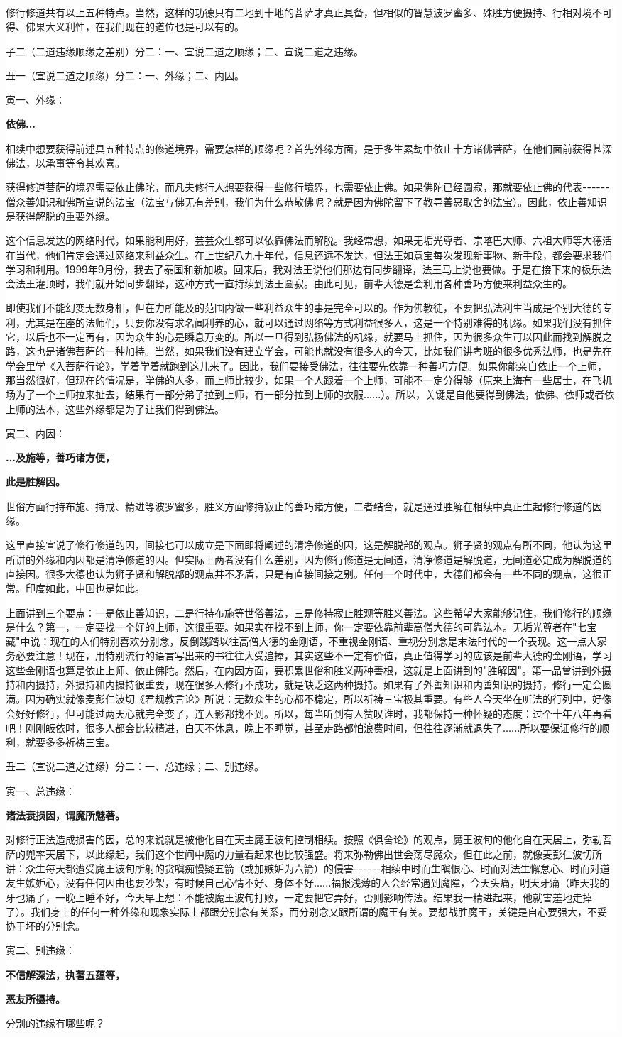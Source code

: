 修行修道共有以上五种特点。当然，这样的功德只有二地到十地的菩萨才真正具备，但相似的智慧波罗蜜多、殊胜方便摄持、行相对境不可得、佛果大义利性，在我们现在的道位也是可以有的。

子二（二道违缘顺缘之差别）分二：一、宣说二道之顺缘；二、宣说二道之违缘。

丑一（宣说二道之顺缘）分二：一、外缘；二、内因。

寅一、外缘：

**依佛...**

相续中想要获得前述具五种特点的修道境界，需要怎样的顺缘呢？首先外缘方面，是于多生累劫中依止十方诸佛菩萨，在他们面前获得甚深佛法，以承事等令其欢喜。

获得修道菩萨的境界需要依止佛陀，而凡夫修行人想要获得一些修行境界，也需要依止佛。如果佛陀已经圆寂，那就要依止佛的代表------僧众善知识和佛所宣说的法宝（法宝与佛无有差别，我们为什么恭敬佛呢？就是因为佛陀留下了教导善恶取舍的法宝）。因此，依止善知识是获得解脱的重要外缘。

这个信息发达的网络时代，如果能利用好，芸芸众生都可以依靠佛法而解脱。我经常想，如果无垢光尊者、宗喀巴大师、六祖大师等大德活在当代，他们肯定会通过网络来利益众生。在上世纪八九十年代，信息还远不发达，但法王如意宝每次发现新事物、新手段，都会要求我们学习和利用。1999年9月份，我去了泰国和新加坡。回来后，我对法王说他们那边有同步翻译，法王马上说也要做。于是在接下来的极乐法会法王灌顶时，我们就开始同步翻译，这种方式一直持续到法王圆寂。由此可见，前辈大德是会利用各种善巧方便来利益众生的。

即使我们不能幻变无数身相，但在力所能及的范围内做一些利益众生的事是完全可以的。作为佛教徒，不要把弘法利生当成是个别大德的专利，尤其是在座的法师们，只要你没有求名闻利养的心，就可以通过网络等方式利益很多人，这是一个特别难得的机缘。如果我们没有抓住它，以后也不一定再有，因为众生的心是瞬息万变的。所以一旦得到弘扬佛法的机缘，就要马上抓住，因为很多众生可以因此而找到解脱之路，这也是诸佛菩萨的一种加持。当然，如果我们没有建立学会，可能也就没有很多人的今天，比如我们讲考班的很多优秀法师，也是先在学会里学《入菩萨行论》，学着学着就跑到这儿来了。因此，我们要接受佛法，往往要先依靠一种善巧方便。如果你能亲自依止一个上师，那当然很好，但现在的情况是，学佛的人多，而上师比较少，如果一个人跟着一个上师，可能不一定分得够（原来上海有一些居士，在飞机场为了一个上师拉来扯去，结果有一部分弟子拉到上师，有一部分拉到上师的衣服......）。所以，关键是自他要得到佛法，依佛、依师或者依上师的法本，这些外缘都是为了让我们得到佛法。

寅二、内因：

**...及施等，善巧诸方便，**

**此是胜解因。**

世俗方面行持布施、持戒、精进等波罗蜜多，胜义方面修持寂止的善巧诸方便，二者结合，就是通过胜解在相续中真正生起修行修道的因缘。

这里直接宣说了修行修道的因，间接也可以成立是下面即将阐述的清净修道的因，这是解脱部的观点。狮子贤的观点有所不同，他认为这里所讲的外缘和内因都是清净修道的因。但实际上两者没有什么差别，因为修行修道是无间道，清净修道是解脱道，无间道必定成为解脱道的直接因。很多大德也认为狮子贤和解脱部的观点并不矛盾，只是有直接间接之别。任何一个时代中，大德们都会有一些不同的观点，这很正常。印度如此，中国也是如此。

上面讲到三个要点：一是依止善知识，二是行持布施等世俗善法，三是修持寂止胜观等胜义善法。这些希望大家能够记住，我们修行的顺缘是什么？第一，一定要找一个好的上师，这很重要。如果实在找不到上师，你一定要依靠前辈高僧大德的可靠法本。无垢光尊者在"七宝藏"中说：现在的人们特别喜欢分别念，反倒践踏以往高僧大德的金刚语，不重视金刚语、重视分别念是末法时代的一个表现。这一点大家务必要注意！现在，用特别流行的语言写出来的书往往大受追捧，其实这些不一定有价值，真正值得学习的应该是前辈大德的金刚语，学习这些金刚语也算是依止上师、依止佛陀。然后，在内因方面，要积累世俗和胜义两种善根，这就是上面讲到的"胜解因"。第一品曾讲到外摄持和内摄持，外摄持和内摄持很重要，现在很多人修行不成功，就是缺乏这两种摄持。如果有了外善知识和内善知识的摄持，修行一定会圆满。因为确实就像麦彭仁波切《君规教言论》所说：无数众生的心都不稳定，所以祈祷三宝极其重要。有些人今天坐在听法的行列中，好像会好好修行，但可能过两天心就完全变了，连人影都找不到。所以，每当听到有人赞叹谁时，我都保持一种怀疑的态度：过个十年八年再看吧！刚刚皈依时，很多人都会比较精进，白天不休息，晚上不睡觉，甚至走路都怕浪费时间，但往往逐渐就退失了......所以要保证修行的顺利，就要多多祈祷三宝。

丑二（宣说二道之违缘）分二：一、总违缘；二、别违缘。

寅一、总违缘：

**诸法衰损因，谓魔所魅著。**

对修行正法造成损害的因，总的来说就是被他化自在天主魔王波旬控制相续。按照《俱舍论》的观点，魔王波旬的他化自在天居上，弥勒菩萨的兜率天居下，以此缘起，我们这个世间中魔的力量看起来也比较强盛。将来弥勒佛出世会荡尽魔众，但在此之前，就像麦彭仁波切所讲：众生每天都遭受魔王波旬所射的贪嗔痴慢疑五箭（或加嫉妒为六箭）的侵害------相续中时而生嗔恨心、时而对法生懈怠心、时而对道友生嫉妒心，没有任何因由也要吵架，有时候自己心情不好、身体不好......福报浅薄的人会经常遇到魔障，今天头痛，明天牙痛（昨天我的牙也痛了，一晚上睡不好，今天早上想：不能被魔王波旬打败，一定要把它弄好，否则影响传法。结果我一精进起来，他就害羞地走掉了）。我们身上的任何一种外缘和现象实际上都跟分别念有关系，而分别念又跟所谓的魔王有关。要想战胜魔王，关键是自心要强大，不妥协于坏的分别念。

寅二、别违缘：

**不信解深法，执著五蕴等，**

**恶友所摄持。**

分别的违缘有哪些呢？
